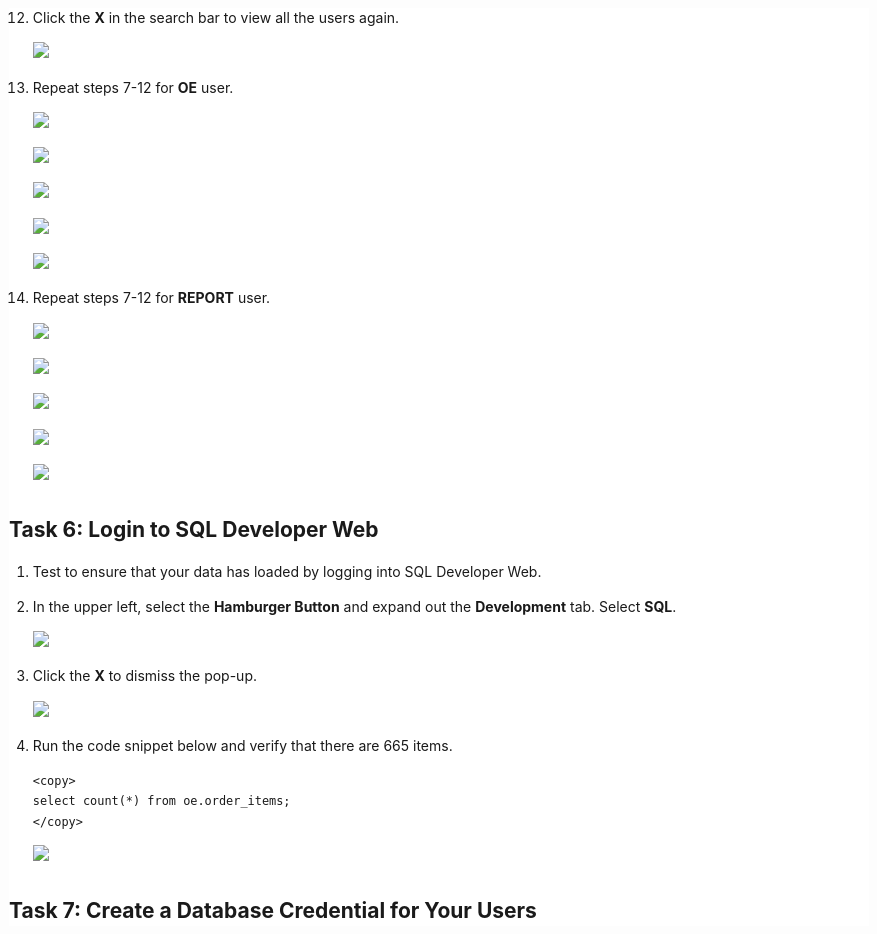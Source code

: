 12. Click the **X** in the search bar to view all the users again. 

      ![](./images/step4-cancel-search.png " ")

13. Repeat steps 7-12 for **OE** user.

      ![](./images/step5-13a.png " ")
      
      ![](./images/step5-13b.png " ")
      
      ![](./images/step5-13c.png " ")
      
      ![](./images/step5-13d.png " ")
      
      ![](./images/step5-13e.png " ")

14. Repeat steps 7-12 for **REPORT** user.

      ![](./images/step5-14a.png " ")
      
      ![](./images/step5-14b.png " ")
      
      ![](./images/step5-14c.png " ")
      
      ![](./images/step5-14d.png " ")
      
      ![](./images/step5-14e.png " ")

## Task 6: Login to SQL Developer Web

1.  Test to ensure that your data has loaded by logging into SQL Developer Web. 

2.  In the upper left, select the **Hamburger Button** and expand out the **Development** tab. Select **SQL**.

      ![](./images/step4-sql.png " ") 

3. Click the **X** to dismiss the pop-up.

      ![](./images/step4-sql-x.png " ") 

4. Run the code snippet below and verify that there are 665 items.

      ````
      <copy>
      select count(*) from oe.order_items;
      </copy>
      ````

      ![](./images/step4-run.png " ") 

## Task 7: Create a Database Credential for Your Users
